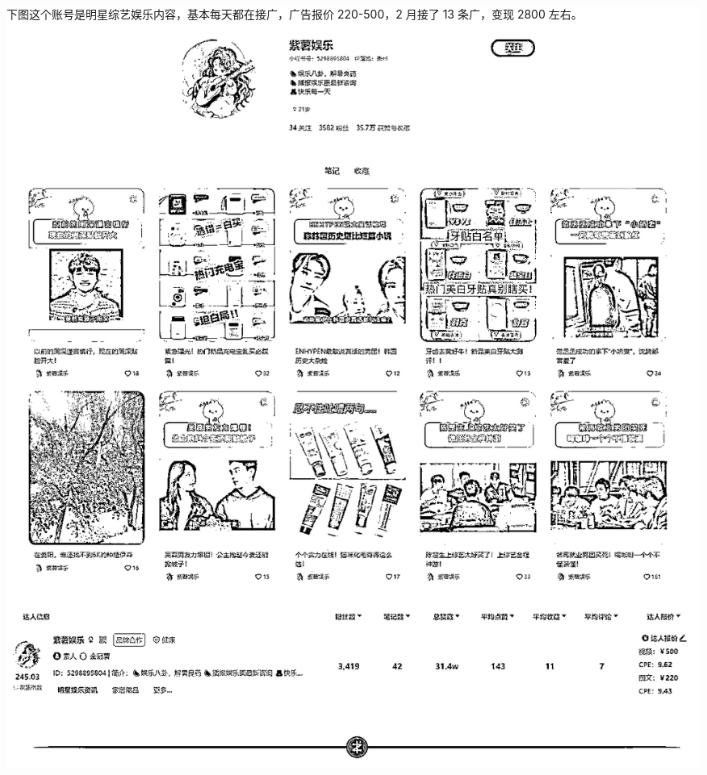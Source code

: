 下图这个账号是明星综艺娱乐内容，基本每天都在接广，广告报价 220-500，2 月接了 13 条广，变现 2800 左右。

![](img/ccd5a1b37566b53f61db6772a6854b7f.png)

![](img/1f77cfe12e48f2a3ff79b3d727d86f27.png)

![](img/7e544238699df9de1e64fef5847ef055.png)
